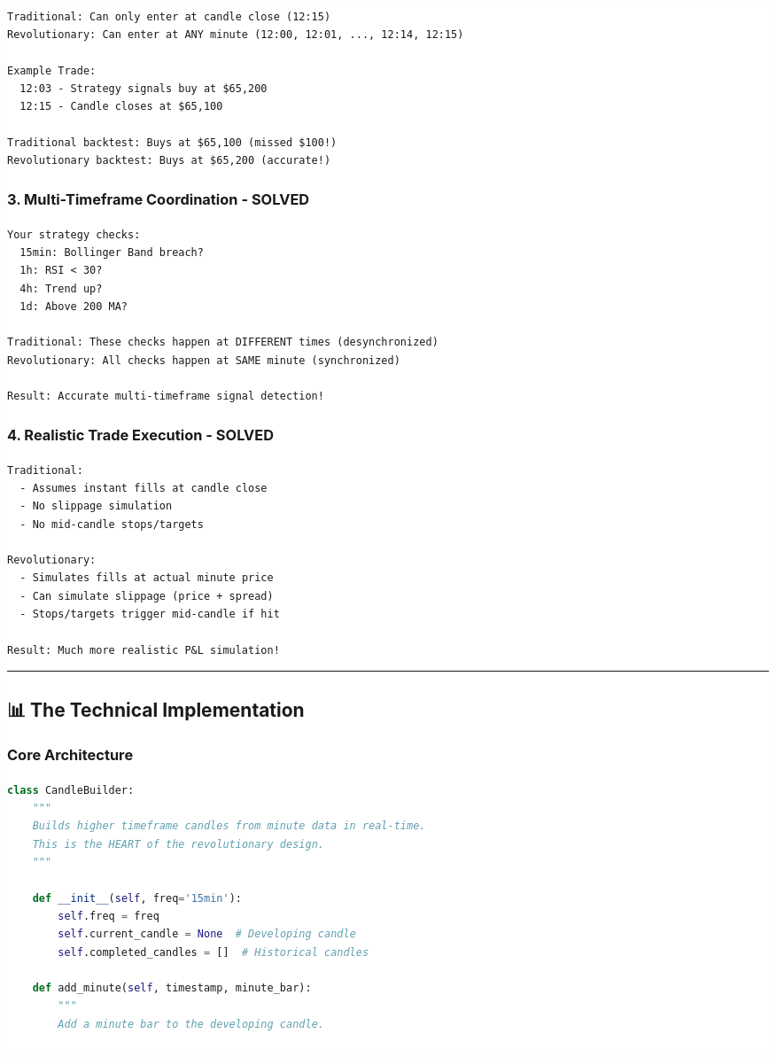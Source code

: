 ```
Traditional: Can only enter at candle close (12:15)
Revolutionary: Can enter at ANY minute (12:00, 12:01, ..., 12:14, 12:15)

Example Trade:
  12:03 - Strategy signals buy at $65,200
  12:15 - Candle closes at $65,100
  
Traditional backtest: Buys at $65,100 (missed $100!)
Revolutionary backtest: Buys at $65,200 (accurate!)
```

### 3. **Multi-Timeframe Coordination - SOLVED**

```
Your strategy checks:
  15min: Bollinger Band breach?
  1h: RSI < 30?
  4h: Trend up?
  1d: Above 200 MA?

Traditional: These checks happen at DIFFERENT times (desynchronized)
Revolutionary: All checks happen at SAME minute (synchronized)

Result: Accurate multi-timeframe signal detection!
```

### 4. **Realistic Trade Execution - SOLVED**

```
Traditional:
  - Assumes instant fills at candle close
  - No slippage simulation
  - No mid-candle stops/targets
  
Revolutionary:
  - Simulates fills at actual minute price
  - Can simulate slippage (price + spread)
  - Stops/targets trigger mid-candle if hit
  
Result: Much more realistic P&L simulation!
```

---

## 📊 The Technical Implementation

### Core Architecture

```python
class CandleBuilder:
    """
    Builds higher timeframe candles from minute data in real-time.
    This is the HEART of the revolutionary design.
    """
    
    def __init__(self, freq='15min'):
        self.freq = freq
        self.current_candle = None  # Developing candle
        self.completed_candles = []  # Historical candles
    
    def add_minute(self, timestamp, minute_bar):
        """
        Add a minute bar to the developing candle.
        
```